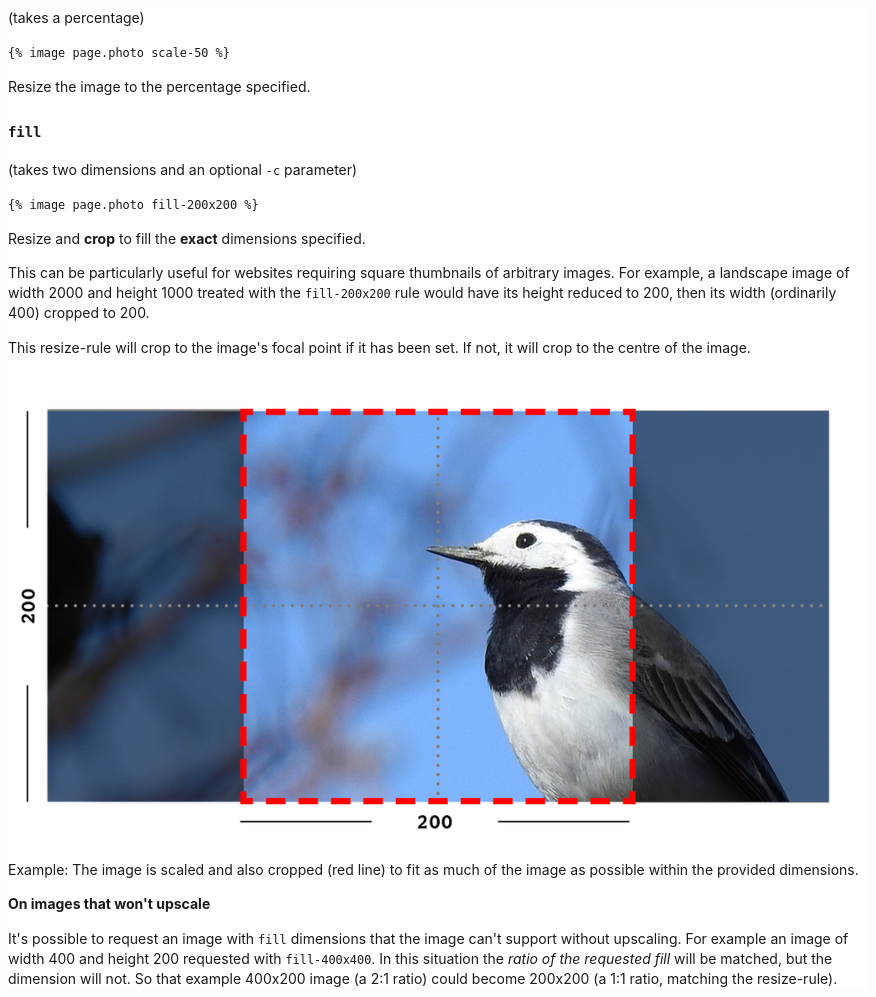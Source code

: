 (takes a percentage)

```html+django
{% image page.photo scale-50 %}
```

Resize the image to the percentage specified.

### `fill`

(takes two dimensions and an optional `-c` parameter)

```html+django
{% image page.photo fill-200x200 %}
```

Resize and **crop** to fill the **exact** dimensions specified.

This can be particularly useful for websites requiring square thumbnails of arbitrary images. For example, a landscape image of width 2000 and height 1000 treated with the `fill-200x200` rule would have its height reduced to 200, then its width (ordinarily 400) cropped to 200.

This resize-rule will crop to the image's focal point if it has been set. If not, it will crop to the centre of the image.

![Example of fill filter on an image](../_static/images/image_filter_fill.png)

Example: The image is scaled and also cropped (red line) to fit as much of the image as possible within the provided dimensions.

**On images that won't upscale**

It's possible to request an image with `fill` dimensions that the image can't support without upscaling. For example an image of width 400 and height 200 requested with `fill-400x400`. In this situation the _ratio of the requested fill_ will be matched, but the dimension will not. So that example 400x200 image (a 2:1 ratio) could become 200x200 (a 1:1 ratio, matching the resize-rule).
